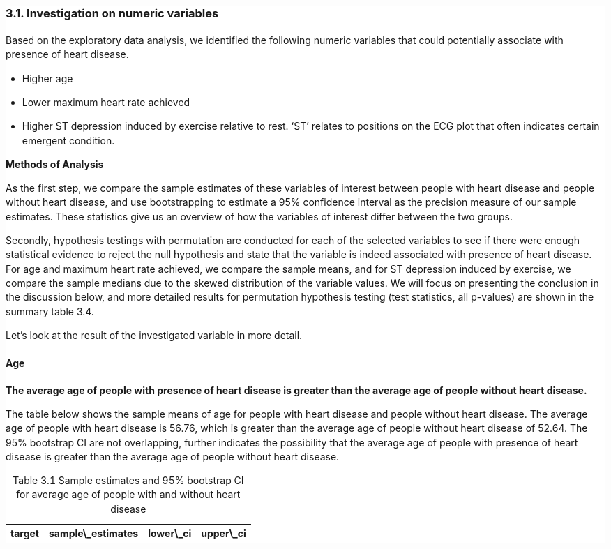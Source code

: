 ### 3.1. Investigation on numeric variables

Based on the exploratory data analysis, we identified the following
numeric variables that could potentially associate with presence of
heart disease.

-   Higher age

-   Lower maximum heart rate achieved

-   Higher ST depression induced by exercise relative to rest. ‘ST’
    relates to positions on the ECG plot that often indicates certain
    emergent condition.

**Methods of Analysis**

As the first step, we compare the sample estimates of these variables of
interest between people with heart disease and people without heart
disease, and use bootstrapping to estimate a 95% confidence interval as
the precision measure of our sample estimates. These statistics give us
an overview of how the variables of interest differ between the two
groups.

Secondly, hypothesis testings with permutation are conducted for each of
the selected variables to see if there were enough statistical evidence
to reject the null hypothesis and state that the variable is indeed
associated with presence of heart disease. For age and maximum heart
rate achieved, we compare the sample means, and for ST depression
induced by exercise, we compare the sample medians due to the skewed
distribution of the variable values. We will focus on presenting the
conclusion in the discussion below, and more detailed results for
permutation hypothesis testing (test statistics, all p-values) are shown
in the summary table 3.4.

Let’s look at the result of the investigated variable in more detail.

#### Age

**The average age of people with presence of heart disease is greater
than the average age of people without heart disease.**

The table below shows the sample means of age for people with heart
disease and people without heart disease. The average age of people with
heart disease is 56.76, which is greater than the average age of people
without heart disease of 52.64. The 95% bootstrap CI are not
overlapping, further indicates the possibility that the average age of
people with presence of heart disease is greater than the average age of
people without heart disease.

<table class="table" style="width: auto !important; margin-left: auto; margin-right: auto;">
<caption>
Table 3.1 Sample estimates and 95% bootstrap CI for average age of
people with and without heart disease
</caption>
<thead>
<tr>
<th style="text-align:left;">
target
</th>
<th style="text-align:right;">
sample\_estimates
</th>
<th style="text-align:right;">
lower\_ci
</th>
<th style="text-align:right;">
upper\_ci
</th>